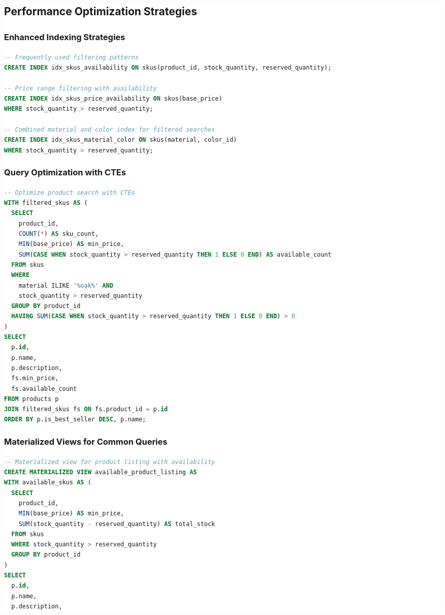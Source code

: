 
## Performance Optimization Strategies

### Enhanced Indexing Strategies

```sql
-- Frequently used filtering patterns
CREATE INDEX idx_skus_availability ON skus(product_id, stock_quantity, reserved_quantity);

-- Price range filtering with availability
CREATE INDEX idx_skus_price_availability ON skus(base_price)
WHERE stock_quantity > reserved_quantity;

-- Combined material and color index for filtered searches
CREATE INDEX idx_skus_material_color ON skus(material, color_id)
WHERE stock_quantity > reserved_quantity;
```

### Query Optimization with CTEs

```sql
-- Optimize product search with CTEs
WITH filtered_skus AS (
  SELECT 
    product_id,
    COUNT(*) AS sku_count,
    MIN(base_price) AS min_price,
    SUM(CASE WHEN stock_quantity > reserved_quantity THEN 1 ELSE 0 END) AS available_count
  FROM skus
  WHERE 
    material ILIKE '%oak%' AND
    stock_quantity > reserved_quantity
  GROUP BY product_id
  HAVING SUM(CASE WHEN stock_quantity > reserved_quantity THEN 1 ELSE 0 END) > 0
)
SELECT
  p.id,
  p.name,
  p.description,
  fs.min_price,
  fs.available_count
FROM products p
JOIN filtered_skus fs ON fs.product_id = p.id
ORDER BY p.is_best_seller DESC, p.name;
```

### Materialized Views for Common Queries

```sql
-- Materialized view for product listing with availability
CREATE MATERIALIZED VIEW available_product_listing AS
WITH available_skus AS (
  SELECT 
    product_id,
    MIN(base_price) AS min_price,
    SUM(stock_quantity - reserved_quantity) AS total_stock
  FROM skus
  WHERE stock_quantity > reserved_quantity
  GROUP BY product_id
)
SELECT
  p.id,
  p.name,
  p.description,
```